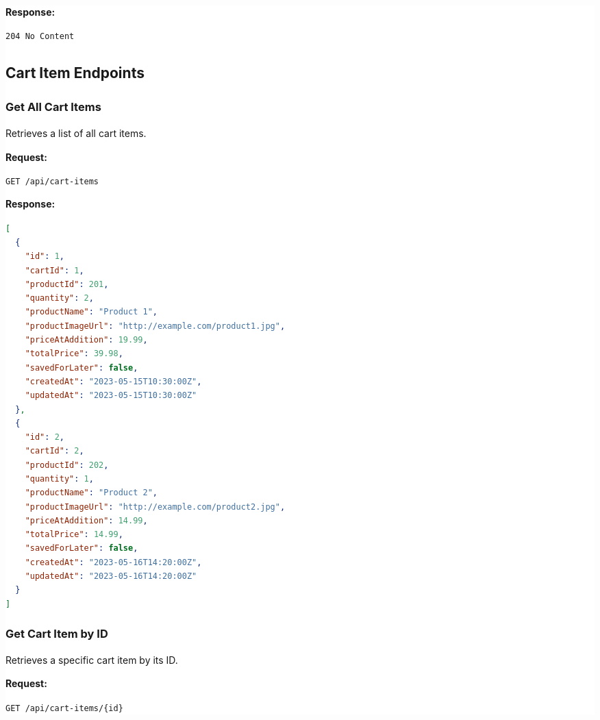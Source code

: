**Response:**
```
204 No Content
```

## Cart Item Endpoints

### Get All Cart Items
Retrieves a list of all cart items.

**Request:**
```
GET /api/cart-items
```

**Response:**
```json
[
  {
    "id": 1,
    "cartId": 1,
    "productId": 201,
    "quantity": 2,
    "productName": "Product 1",
    "productImageUrl": "http://example.com/product1.jpg",
    "priceAtAddition": 19.99,
    "totalPrice": 39.98,
    "savedForLater": false,
    "createdAt": "2023-05-15T10:30:00Z",
    "updatedAt": "2023-05-15T10:30:00Z"
  },
  {
    "id": 2,
    "cartId": 2,
    "productId": 202,
    "quantity": 1,
    "productName": "Product 2",
    "productImageUrl": "http://example.com/product2.jpg",
    "priceAtAddition": 14.99,
    "totalPrice": 14.99,
    "savedForLater": false,
    "createdAt": "2023-05-16T14:20:00Z",
    "updatedAt": "2023-05-16T14:20:00Z"
  }
]
```

### Get Cart Item by ID
Retrieves a specific cart item by its ID.

**Request:**
```
GET /api/cart-items/{id}
```
